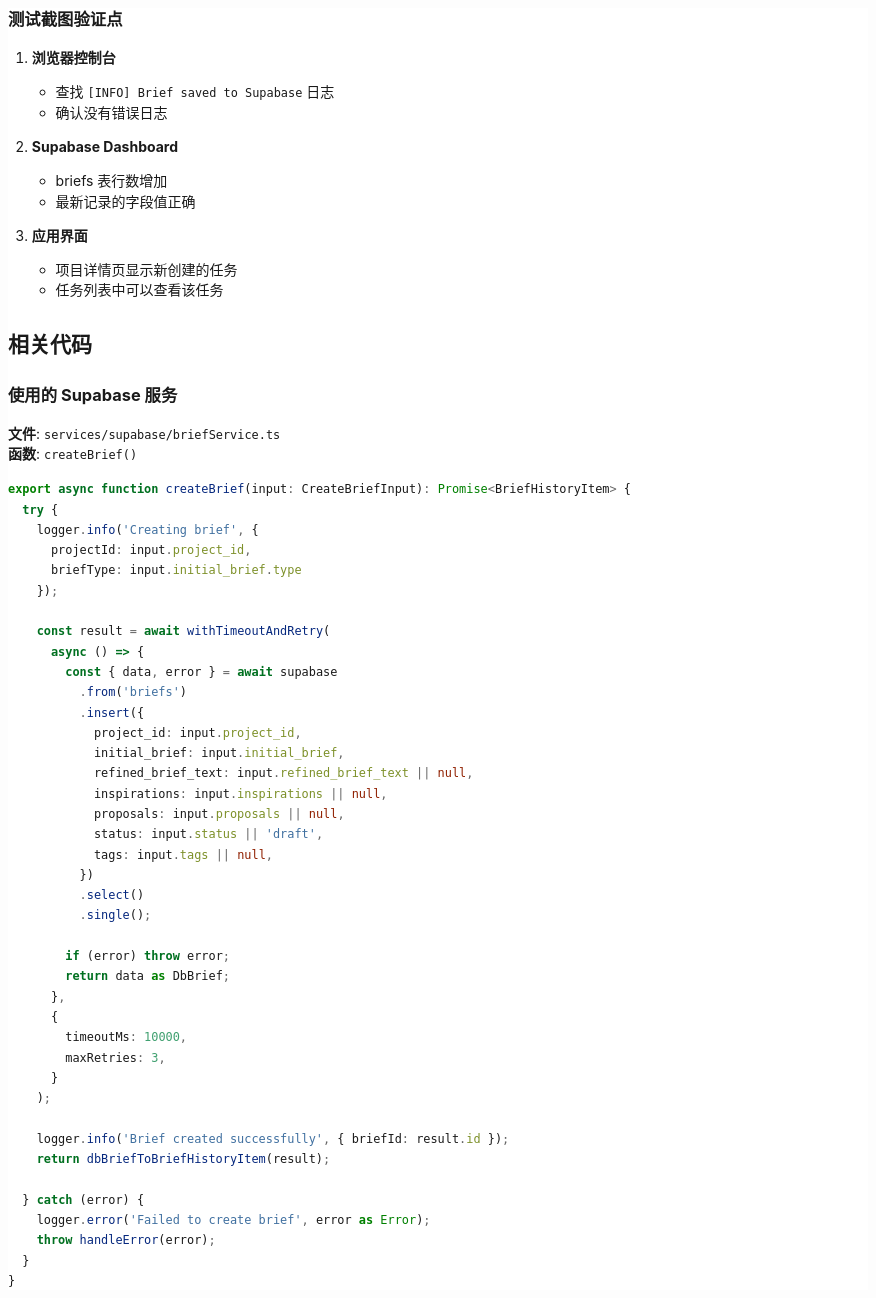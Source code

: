### 测试截图验证点

1. **浏览器控制台**
   - 查找 `[INFO] Brief saved to Supabase` 日志
   - 确认没有错误日志

2. **Supabase Dashboard**
   - briefs 表行数增加
   - 最新记录的字段值正确

3. **应用界面**
   - 项目详情页显示新创建的任务
   - 任务列表中可以查看该任务

## 相关代码

### 使用的 Supabase 服务

**文件**: `services/supabase/briefService.ts`  
**函数**: `createBrief()`

```typescript
export async function createBrief(input: CreateBriefInput): Promise<BriefHistoryItem> {
  try {
    logger.info('Creating brief', { 
      projectId: input.project_id, 
      briefType: input.initial_brief.type 
    });

    const result = await withTimeoutAndRetry(
      async () => {
        const { data, error } = await supabase
          .from('briefs')
          .insert({
            project_id: input.project_id,
            initial_brief: input.initial_brief,
            refined_brief_text: input.refined_brief_text || null,
            inspirations: input.inspirations || null,
            proposals: input.proposals || null,
            status: input.status || 'draft',
            tags: input.tags || null,
          })
          .select()
          .single();

        if (error) throw error;
        return data as DbBrief;
      },
      {
        timeoutMs: 10000,
        maxRetries: 3,
      }
    );

    logger.info('Brief created successfully', { briefId: result.id });
    return dbBriefToBriefHistoryItem(result);

  } catch (error) {
    logger.error('Failed to create brief', error as Error);
    throw handleError(error);
  }
}
```
